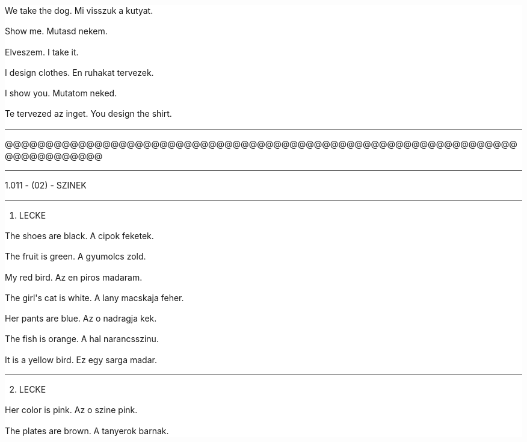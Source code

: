 We take the dog.
Mi visszuk a kutyat.

Show me.
Mutasd nekem.

Elveszem.
I take it.

I design clothes.
En ruhakat tervezek.

I show you.
Mutatom neked.

Te tervezed az inget.
You design the shirt.

----------------------------------------------------------------------

@@@@@@@@@@@@@@@@@@@@@@@@@@@@@@@@@@@@@@@@@@@@@@@@@@@@@@@@@@@@@@@@@@@@@@@@@@@

----------------------------------------------------------------------

1.011 - (02) -  SZINEK

-----------------------------------------

1. LECKE

The shoes are black.
A cipok feketek.

The fruit is green.
A gyumolcs zold.

My red bird.
Az en piros madaram.

The girl's cat is white.
A lany macskaja feher.

Her pants are blue.
Az o nadragja kek.

The fish is orange.
A hal narancsszinu.

It is a yellow bird.
Ez egy sarga madar.

-----------------------------------------

2. LECKE

Her color is pink.
Az o szine pink.

The plates are brown.
A tanyerok barnak.
